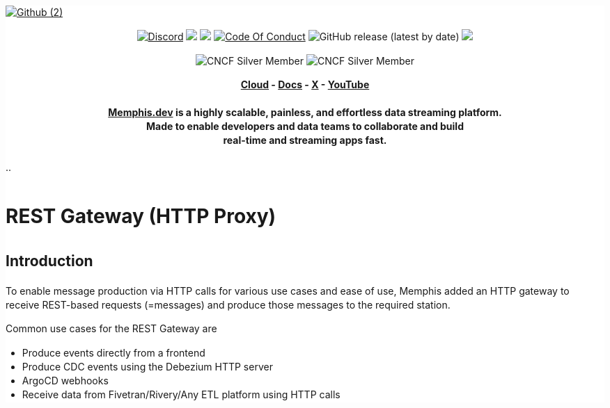 <a href="![Github (2)](https://github.com/memphisdev/memphis.js/assets/107035359/731a59be-0f46-4a94-84c3-c0b2a07fe01c)">![Github (2)](https://github.com/memphisdev/memphis.js/assets/107035359/281222f9-8f93-4a20-9de8-7c26541bded7)</a>
<p align="center">
<a href="https://memphis.dev/discord"><img src="https://img.shields.io/discord/963333392844328961?color=6557ff&label=discord" alt="Discord"></a>
<a href="https://github.com/memphisdev/memphis/issues?q=is%3Aissue+is%3Aclosed"><img src="https://img.shields.io/github/issues-closed/memphisdev/memphis?color=6557ff"></a> 
  <img src="https://img.shields.io/npm/dw/memphis-dev?color=ffc633&label=installations">
<a href="https://github.com/memphisdev/memphis/blob/master/CODE_OF_CONDUCT.md"><img src="https://img.shields.io/badge/Code%20of%20Conduct-v1.0-ff69b4.svg?color=ffc633" alt="Code Of Conduct"></a> 
<img alt="GitHub release (latest by date)" src="https://img.shields.io/github/v/release/memphisdev/memphis?color=61dfc6">
<img src="https://img.shields.io/github/last-commit/memphisdev/memphis?color=61dfc6&label=last%20commit">
</p>

<div align="center">
  
  <img width="200" alt="CNCF Silver Member" src="https://github.com/cncf/artwork/raw/master/other/cncf-member/silver/color/cncf-member-silver-color.svg#gh-light-mode-only">
  <img width="200" alt="CNCF Silver Member" src="https://github.com/cncf/artwork/raw/master/other/cncf-member/silver/white/cncf-member-silver-white.svg#gh-dark-mode-only">
  
</div>
 <b><p align="center">
  <a href="https://memphis.dev/pricing/">Cloud</a> - <a href="https://memphis.dev/docs/">Docs</a> - <a href="https://twitter.com/Memphis_Dev">X</a> - <a href="https://www.youtube.com/channel/UCVdMDLCSxXOqtgrBaRUHKKg">YouTube</a>
</p></b>

<div align="center">

  <h4>

**[Memphis.dev](https://memphis.dev)** is a highly scalable, painless, and effortless data streaming platform.<br>
Made to enable developers and data teams to collaborate and build<br>
real-time and streaming apps fast.

  </h4>
  
</div>..

# REST Gateway (HTTP Proxy)

## Introduction

To enable message production via HTTP calls for various use cases and ease of use, Memphis added an HTTP gateway to receive REST-based requests (=messages) and produce those messages to the required station.

Common use cases for the REST Gateway are&#x20;

* Produce events directly from a frontend
* Produce CDC events using the Debezium HTTP server
* ArgoCD webhooks
* Receive data from Fivetran/Rivery/Any ETL platform using HTTP calls
